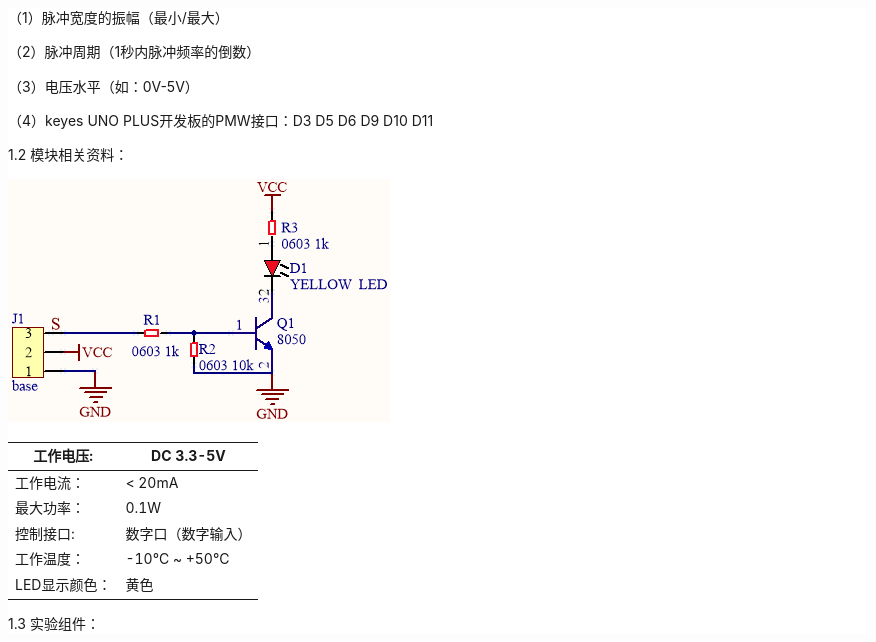 
（1）脉冲宽度的振幅（最小/最大）

（2）脉冲周期（1秒内脉冲频率的倒数）

（3）电压水平（如：0V-5V）

（4）keyes UNO PLUS开发板的PMW接口：D3 D5 D6 D9 D10 D11

1.2 模块相关资料：






![](media/98a79cea0b6dae9d2b47785668ed2f9b.png)


|工作电压:|DC 3.3-5V|
|-|-|
|工作电流：|&lt; 20mA|
|最大功率：|0.1W|
|控制接口:|数字口（数字输入）|
|工作温度：|-10°C ~ +50°C|
|LED显示颜色：|黄色|
</tbody>
</table>

1.3 实验组件：










